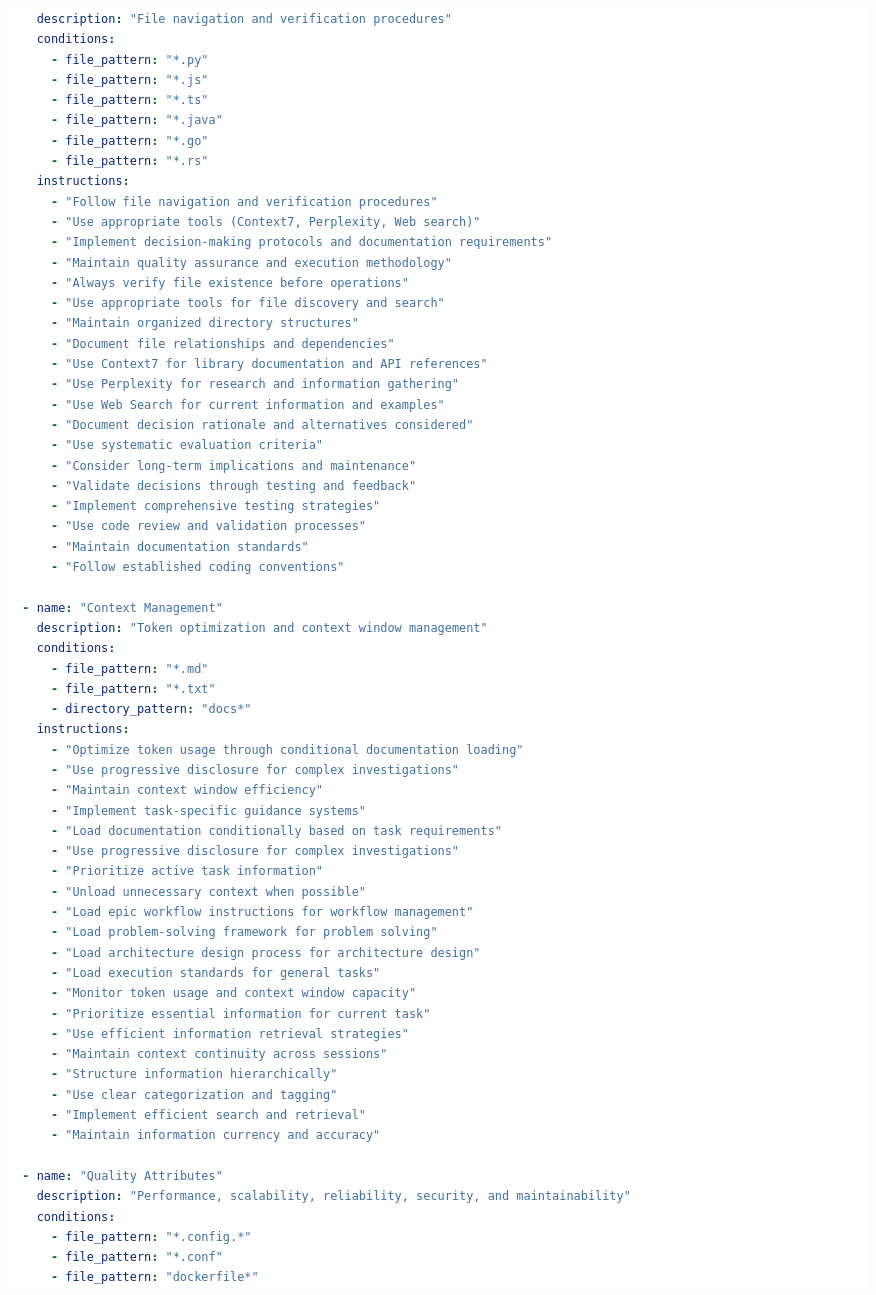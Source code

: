 ```yaml
    description: "File navigation and verification procedures"
    conditions:
      - file_pattern: "*.py"
      - file_pattern: "*.js"
      - file_pattern: "*.ts"
      - file_pattern: "*.java"
      - file_pattern: "*.go"
      - file_pattern: "*.rs"
    instructions:
      - "Follow file navigation and verification procedures"
      - "Use appropriate tools (Context7, Perplexity, Web search)"
      - "Implement decision-making protocols and documentation requirements"
      - "Maintain quality assurance and execution methodology"
      - "Always verify file existence before operations"
      - "Use appropriate tools for file discovery and search"
      - "Maintain organized directory structures"
      - "Document file relationships and dependencies"
      - "Use Context7 for library documentation and API references"
      - "Use Perplexity for research and information gathering"
      - "Use Web Search for current information and examples"
      - "Document decision rationale and alternatives considered"
      - "Use systematic evaluation criteria"
      - "Consider long-term implications and maintenance"
      - "Validate decisions through testing and feedback"
      - "Implement comprehensive testing strategies"
      - "Use code review and validation processes"
      - "Maintain documentation standards"
      - "Follow established coding conventions"

  - name: "Context Management"
    description: "Token optimization and context window management"
    conditions:
      - file_pattern: "*.md"
      - file_pattern: "*.txt"
      - directory_pattern: "docs*"
    instructions:
      - "Optimize token usage through conditional documentation loading"
      - "Use progressive disclosure for complex investigations"
      - "Maintain context window efficiency"
      - "Implement task-specific guidance systems"
      - "Load documentation conditionally based on task requirements"
      - "Use progressive disclosure for complex investigations"
      - "Prioritize active task information"
      - "Unload unnecessary context when possible"
      - "Load epic workflow instructions for workflow management"
      - "Load problem-solving framework for problem solving"
      - "Load architecture design process for architecture design"
      - "Load execution standards for general tasks"
      - "Monitor token usage and context window capacity"
      - "Prioritize essential information for current task"
      - "Use efficient information retrieval strategies"
      - "Maintain context continuity across sessions"
      - "Structure information hierarchically"
      - "Use clear categorization and tagging"
      - "Implement efficient search and retrieval"
      - "Maintain information currency and accuracy"

  - name: "Quality Attributes"
    description: "Performance, scalability, reliability, security, and maintainability"
    conditions:
      - file_pattern: "*.config.*"
      - file_pattern: "*.conf"
      - file_pattern: "dockerfile*"
```